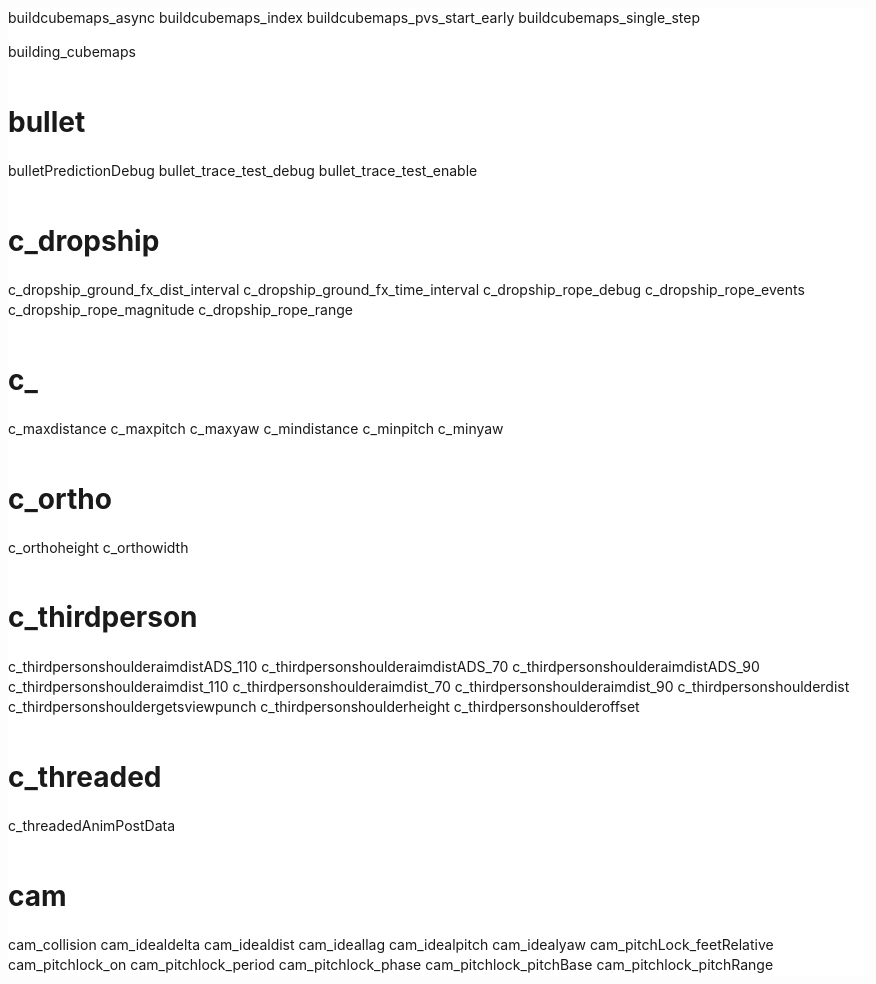 buildcubemaps_async
buildcubemaps_index
buildcubemaps_pvs_start_early
buildcubemaps_single_step

building_cubemaps
# bullet
bulletPredictionDebug
bullet_trace_test_debug
bullet_trace_test_enable
# c_dropship
c_dropship_ground_fx_dist_interval
c_dropship_ground_fx_time_interval
c_dropship_rope_debug
c_dropship_rope_events
c_dropship_rope_magnitude
c_dropship_rope_range
# c_
c_maxdistance
c_maxpitch
c_maxyaw
c_mindistance
c_minpitch
c_minyaw
# c_ortho
c_orthoheight
c_orthowidth
# c_thirdperson
c_thirdpersonshoulderaimdistADS_110
c_thirdpersonshoulderaimdistADS_70
c_thirdpersonshoulderaimdistADS_90
c_thirdpersonshoulderaimdist_110
c_thirdpersonshoulderaimdist_70
c_thirdpersonshoulderaimdist_90
c_thirdpersonshoulderdist
c_thirdpersonshouldergetsviewpunch
c_thirdpersonshoulderheight
c_thirdpersonshoulderoffset
# c_threaded
c_threadedAnimPostData
# cam
cam_collision
cam_idealdelta
cam_idealdist
cam_ideallag
cam_idealpitch
cam_idealyaw
cam_pitchLock_feetRelative
cam_pitchlock_on
cam_pitchlock_period
cam_pitchlock_phase
cam_pitchlock_pitchBase
cam_pitchlock_pitchRange